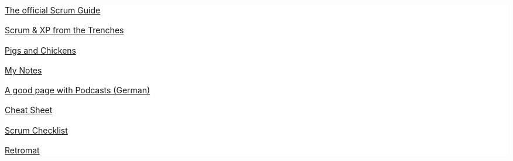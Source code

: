 [The official Scrum Guide](http://www.scrumguides.org/index.html)

[Scrum & XP from the Trenches](http://www.infoq.com/minibooks/scrum-xp-from-the-trenches)

[Pigs and Chickens](http://scrum-master.de/Scrum-Rollen/Scrum-Rollen_Pigs_Chickens)

[My Notes](/images/scrumidable_notizen.pdf)

[A good page with Podcasts (German)](http://www.scrumidable.de/)

[Cheat Sheet](http://media.agile42.com/content/Scrum_in_a_nutshell.pdf)

[Scrum Checklist](https://www.crisp.se/gratis-material-och-guider/scrum-checklist)

[Retromat](http://www.plans-for-retrospectives.com/)
